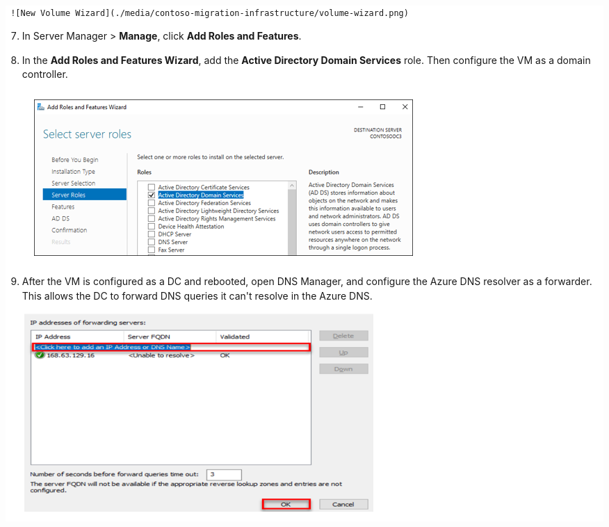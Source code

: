      ![New Volume Wizard](./media/contoso-migration-infrastructure/volume-wizard.png)

7. In Server Manager > **Manage**, click **Add Roles and Features**.
8. In the **Add Roles and Features Wizard**, add the **Active Directory Domain Services** role. Then configure the VM as a domain controller.

      ![Server role](./media/contoso-migration-infrastructure/server-role.png)  
9. After the VM is configured as a DC and rebooted, open DNS Manager, and configure the Azure DNS resolver as a forwarder.  This allows the DC to forward DNS queries it can't resolve in the Azure DNS.

    ![DNS forwarder](./media/contoso-migration-infrastructure/dns-forwarder.png)
